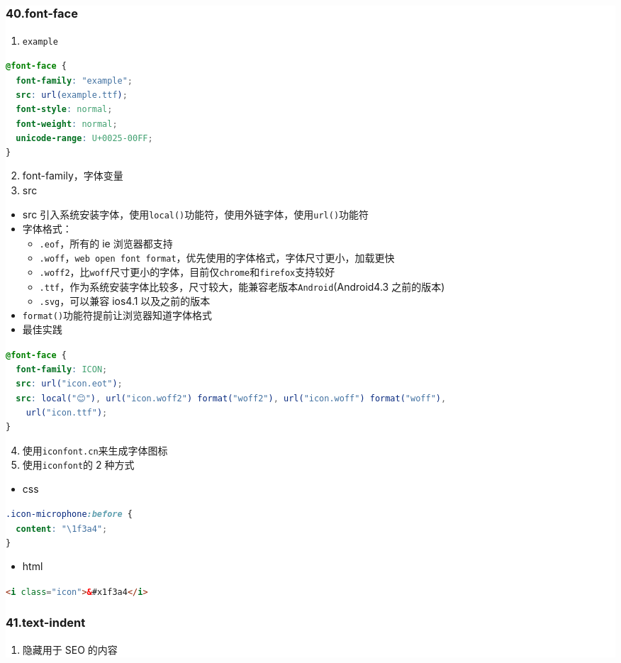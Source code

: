 ### 40.font-face

1. `example`

```css
@font-face {
  font-family: "example";
  src: url(example.ttf);
  font-style: normal;
  font-weight: normal;
  unicode-range: U+0025-00FF;
}
```

2. font-family，字体变量
3. src

- src 引入系统安装字体，使用`local()`功能符，使用外链字体，使用`url()`功能符
- 字体格式：
  - `.eof`，所有的 ie 浏览器都支持
  - `.woff`，`web open font format`，优先使用的字体格式，字体尺寸更小，加载更快
  - `.woff2`，比`woff`尺寸更小的字体，目前仅`chrome`和`firefox`支持较好
  - `.ttf`，作为系统安装字体比较多，尺寸较大，能兼容老版本`Android`(Android4.3 之前的版本)
  - `.svg`，可以兼容 ios4.1 以及之前的版本
- `format()`功能符提前让浏览器知道字体格式
- 最佳实践

```css
@font-face {
  font-family: ICON;
  src: url("icon.eot");
  src: local("😊"), url("icon.woff2") format("woff2"), url("icon.woff") format("woff"),
    url("icon.ttf");
}
```

4. 使用`iconfont.cn`来生成字体图标
5. 使用`iconfont`的 2 种方式

- css

```css
.icon-microphone:before {
  content: "\1f3a4";
}
```

- html

```html
<i class="icon">&#x1f3a4</i>
```

### 41.text-indent

1. 隐藏用于 SEO 的内容
